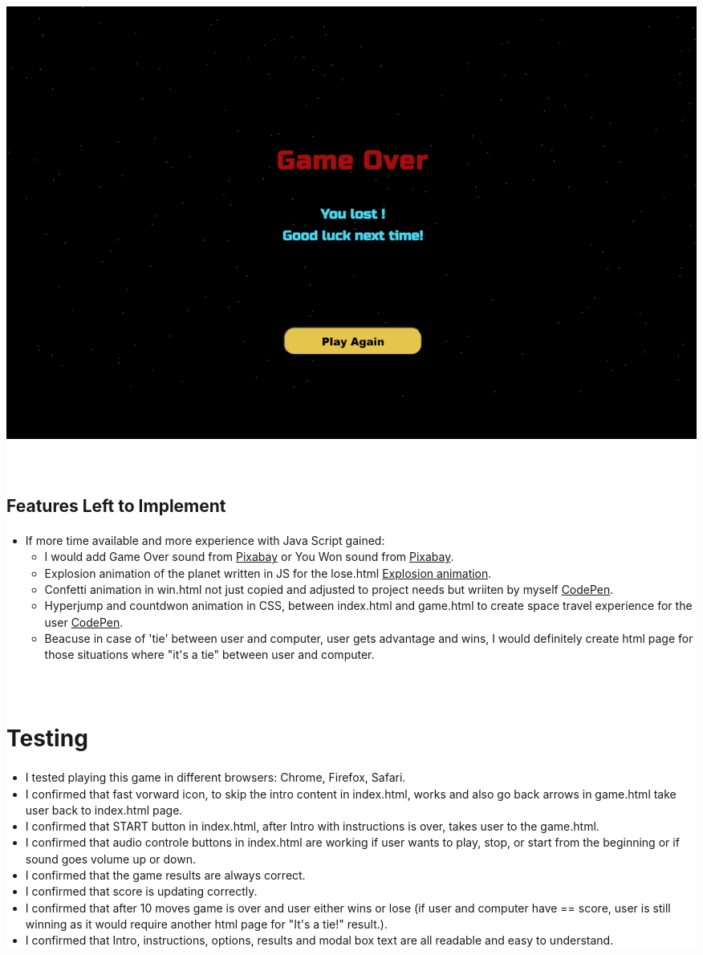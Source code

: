 ![Screenshot you lost page](/assets/images/Screenshot_you_lost.png)
<p>&nbsp;</p>


## Features Left to Implement
- If more time available and more experience with Java Script gained: 
  - I would add Game Over sound from [Pixabay](https://pixabay.com/sound-effects/failure-4-with-gong-69906/) or You Won sound from [Pixabay](https://pixabay.com/sound-effects/success-fanfare-trumpets-6185/). 
  - Explosion animation of the planet written in JS for the lose.html 
  [Explosion animation](https://www.geeksforgeeks.org/explosion-animation-in-canvas/).
  - Confetti animation in win.html not just copied and adjusted to project needs but wriiten by myself [CodePen](https://codepen.io/programking/pen/AJgeEd).
   - Hyperjump and countdwon animation in CSS, between index.html and game.html to create space travel experience for the user [CodePen](https://codepen.io/noahblon/pen/DpNRyR).
   - Beacuse in case of 'tie' between user and computer, user gets advantage and wins, I would definitely create html page for those situations where "it's a tie" between user and computer.
   <p>&nbsp;</p>

# Testing 
- I tested playing this game in different browsers: Chrome, Firefox, Safari.
- I confirmed that fast vorward icon, to skip the intro content in index.html, works and also go back arrows in game.html take user back to index.html page.
- I confirmed that START button in index.html, after Intro with instructions is over, takes user to the game.html. 
- I confirmed that audio controle buttons in index.html are working if user wants to play, stop, or start from the beginning or if sound goes volume up or down.
- I confirmed that the game results are always correct.
- I confirmed that score is updating correctly.
- I confirmed that after 10 moves game is over and user either wins or lose (if user and computer have == score, user is still winning as it would require another html page for "It's a tie!" result.).
- I confirmed that Intro, instructions, options, results and modal box text are all readable and easy to understand.